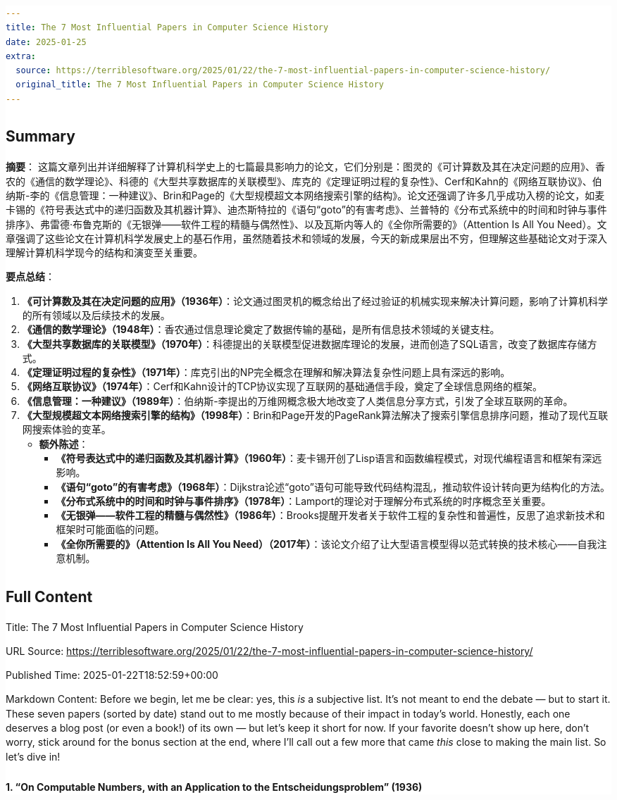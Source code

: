 ```yaml
---
title: The 7 Most Influential Papers in Computer Science History
date: 2025-01-25
extra:
  source: https://terriblesoftware.org/2025/01/22/the-7-most-influential-papers-in-computer-science-history/
  original_title: The 7 Most Influential Papers in Computer Science History
---
```

## Summary
**摘要**：
这篇文章列出并详细解释了计算机科学史上的七篇最具影响力的论文，它们分别是：图灵的《可计算数及其在决定问题的应用》、香农的《通信的数学理论》、科德的《大型共享数据库的关联模型》、库克的《定理证明过程的复杂性》、Cerf和Kahn的《网络互联协议》、伯纳斯-李的《信息管理：一种建议》、Brin和Page的《大型规模超文本网络搜索引擎的结构》。论文还强调了许多几乎成功入榜的论文，如麦卡锡的《符号表达式中的递归函数及其机器计算》、迪杰斯特拉的《语句“goto”的有害考虑》、兰普特的《分布式系统中的时间和时钟与事件排序》、弗雷德·布鲁克斯的《无银弹——软件工程的精髓与偶然性》、以及瓦斯内等人的《全你所需要的》（Attention Is All You Need）。文章强调了这些论文在计算机科学发展史上的基石作用，虽然随着技术和领域的发展，今天的新成果层出不穷，但理解这些基础论文对于深入理解计算机科学现今的结构和演变至关重要。

**要点总结**：
1. **《可计算数及其在决定问题的应用》（1936年）**：论文通过图灵机的概念给出了经过验证的机械实现来解决计算问题，影响了计算机科学的所有领域以及后续技术的发展。
2. **《通信的数学理论》（1948年）**：香农通过信息理论奠定了数据传输的基础，是所有信息技术领域的关键支柱。
3. **《大型共享数据库的关联模型》（1970年）**：科德提出的关联模型促进数据库理论的发展，进而创造了SQL语言，改变了数据库存储方式。
4. **《定理证明过程的复杂性》（1971年）**：库克引出的NP完全概念在理解和解决算法复杂性问题上具有深远的影响。
5. **《网络互联协议》（1974年）**：Cerf和Kahn设计的TCP协议实现了互联网的基础通信手段，奠定了全球信息网络的框架。
6. **《信息管理：一种建议》（1989年）**：伯纳斯-李提出的万维网概念极大地改变了人类信息分享方式，引发了全球互联网的革命。
7. **《大型规模超文本网络搜索引擎的结构》（1998年）**：Brin和Page开发的PageRank算法解决了搜索引擎信息排序问题，推动了现代互联网搜索体验的变革。
   - **额外陈述**：
     * **《符号表达式中的递归函数及其机器计算》（1960年）**：麦卡锡开创了Lisp语言和函数编程模式，对现代编程语言和框架有深远影响。
     * **《语句“goto”的有害考虑》（1968年）**：Dijkstra论述“goto”语句可能导致代码结构混乱，推动软件设计转向更为结构化的方法。
     * **《分布式系统中的时间和时钟与事件排序》（1978年）**：Lamport的理论对于理解分布式系统的时序概念至关重要。
     * **《无银弹——软件工程的精髓与偶然性》（1986年）**：Brooks提醒开发者关于软件工程的复杂性和普遍性，反思了追求新技术和框架时可能面临的问题。
     * **《全你所需要的》（Attention Is All You Need）（2017年）**：该论文介绍了让大型语言模型得以范式转换的技术核心——自我注意机制。
## Full Content
Title: The 7 Most Influential Papers in Computer Science History

URL Source: https://terriblesoftware.org/2025/01/22/the-7-most-influential-papers-in-computer-science-history/

Published Time: 2025-01-22T18:52:59+00:00

Markdown Content:
Before we begin, let me be clear: yes, this _is_ a subjective list. It’s not meant to end the debate — but to start it. These seven papers (sorted by date) stand out to me mostly because of their impact in today’s world. Honestly, each one deserves a blog post (or even a book!) of its own — but let’s keep it short for now. If your favorite doesn’t show up here, don’t worry, stick around for the bonus section at the end, where I’ll call out a few more that came _this_ close to making the main list. So let’s dive in!

###   
**1\. “On Computable Numbers, with an Application to the Entscheidungsproblem” (1936)**
